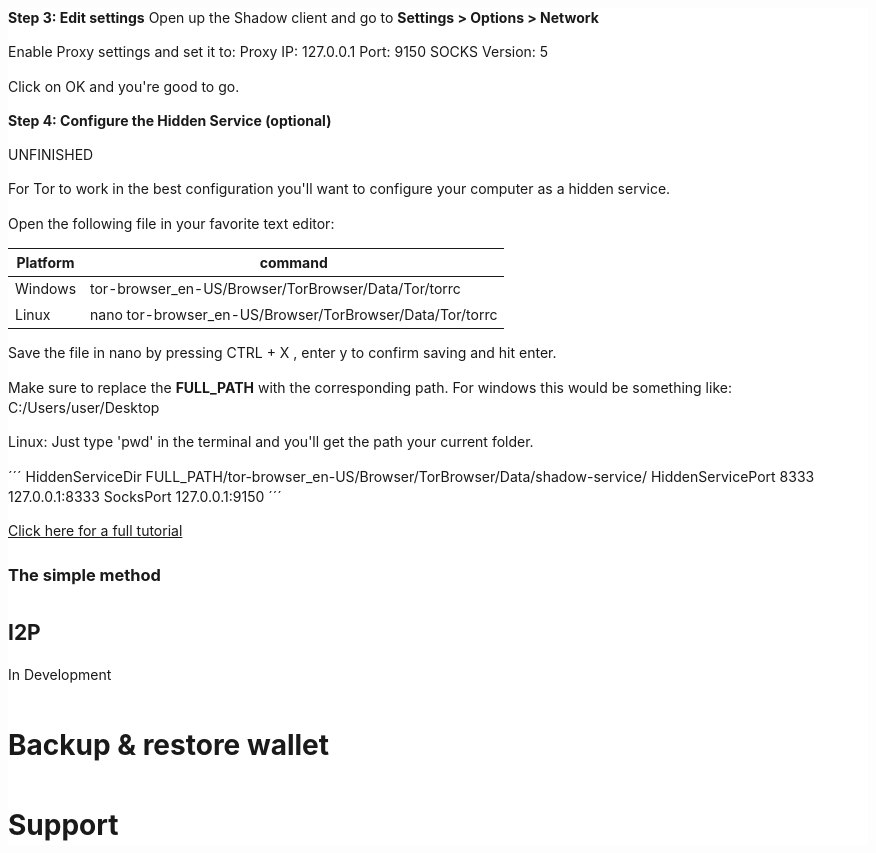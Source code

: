 **Step 3: Edit settings**
 Open up the Shadow client and go to **Settings > Options > Network**
 
 Enable Proxy settings and set it to:
 Proxy IP: 127.0.0.1
 Port: 9150
 SOCKS Version: 5
 
 Click on OK and you're good to go.
 
**Step 4: Configure the Hidden Service (optional)**

UNFINISHED


For Tor to work in the best configuration you'll want to configure your computer as a hidden service.

Open the following file in your favorite text editor:

Platform | command
--- | ---
Windows | tor-browser_en-US/Browser/TorBrowser/Data/Tor/torrc
Linux | nano tor-browser_en-US/Browser/TorBrowser/Data/Tor/torrc

 Save the file in nano by pressing CTRL + X , enter y to confirm saving and hit enter.

Make sure to replace the **FULL_PATH** with the corresponding path.
For windows this would be something like:
C:/Users/user/Desktop

Linux:
Just type 'pwd' in the terminal and you'll get the path your current folder.

´´´
HiddenServiceDir FULL_PATH/tor-browser_en-US/Browser/TorBrowser/Data/shadow-service/
HiddenServicePort 8333 127.0.0.1:8333
SocksPort 127.0.0.1:9150
´´´





[Click here for a full tutorial](www.sky-ip.org/configure-bitcoin-node-debian-ubuntu.html)


### The simple method



## I2P

In Development

# Backup & restore wallet
# Support
